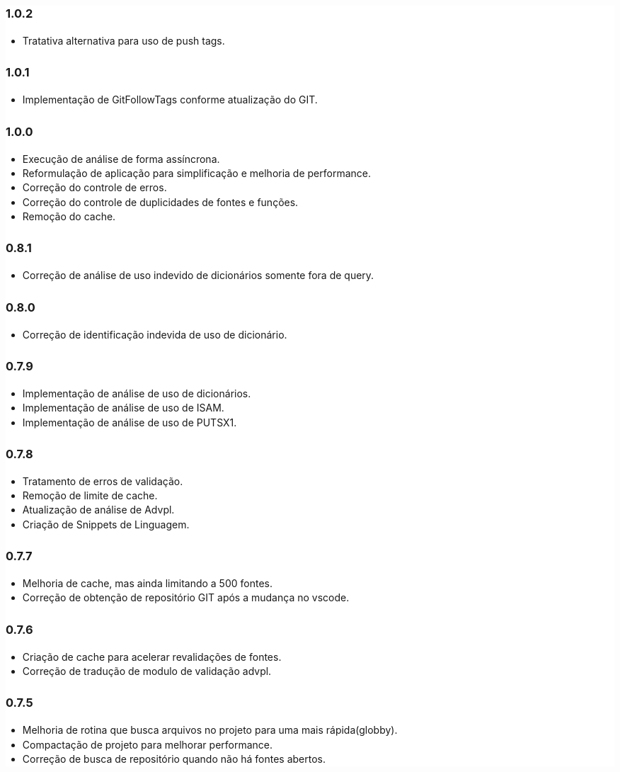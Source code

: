 ### 1.0.2

- Tratativa alternativa para uso de push tags.

### 1.0.1

- Implementação de GitFollowTags conforme atualização do GIT.

### 1.0.0

- Execução de análise de forma assíncrona.
- Reformulação de aplicação para simplificação e melhoria de performance.
- Correção do controle de erros.
- Correção do controle de duplicidades de fontes e funções.
- Remoção do cache.

### 0.8.1

- Correção de análise de uso indevido de dicionários somente fora de query.

### 0.8.0

- Correção de identificação indevida de uso de dicionário.

### 0.7.9

- Implementação de análise de uso de dicionários.
- Implementação de análise de uso de ISAM.
- Implementação de análise de uso de PUTSX1.

### 0.7.8

- Tratamento de erros de validação.
- Remoção de limite de cache.
- Atualização de análise de Advpl.
- Criação de Snippets de Linguagem.

### 0.7.7

- Melhoria de cache, mas ainda limitando a 500 fontes.
- Correção de obtenção de repositório GIT após a mudança no vscode.

### 0.7.6

- Criação de cache para acelerar revalidações de fontes.
- Correção de tradução de modulo de validação advpl.

### 0.7.5

- Melhoria de rotina que busca arquivos no projeto para uma mais rápida(globby).
- Compactação de projeto para melhorar performance.
- Correção de busca de repositório quando não há fontes abertos.
